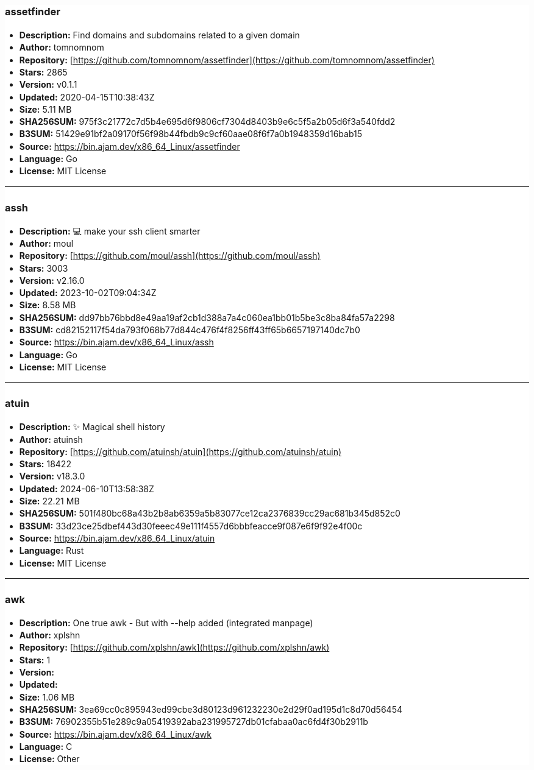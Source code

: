 
### assetfinder
- **Description:** Find domains and subdomains related to a given domain
- **Author:** tomnomnom
- **Repository:** [https://github.com/tomnomnom/assetfinder](https://github.com/tomnomnom/assetfinder)
- **Stars:** 2865
- **Version:** v0.1.1
- **Updated:** 2020-04-15T10:38:43Z
- **Size:** 5.11 MB
- **SHA256SUM:** 975f3c21772c7d5b4e695d6f9806cf7304d8403b9e6c5f5a2b05d6f3a540fdd2
- **B3SUM:** 51429e91bf2a09170f56f98b44fbdb9c9cf60aae08f6f7a0b1948359d16bab15
- **Source:** https://bin.ajam.dev/x86_64_Linux/assetfinder
- **Language:** Go
- **License:** MIT License

---

### assh
- **Description:** :computer: make your ssh client smarter
- **Author:** moul
- **Repository:** [https://github.com/moul/assh](https://github.com/moul/assh)
- **Stars:** 3003
- **Version:** v2.16.0
- **Updated:** 2023-10-02T09:04:34Z
- **Size:** 8.58 MB
- **SHA256SUM:** dd97bb76bbd8e49aa19af2cb1d388a7a4c060ea1bb01b5be3c8ba84fa57a2298
- **B3SUM:** cd82152117f54da793f068b77d844c476f4f8256ff43ff65b6657197140dc7b0
- **Source:** https://bin.ajam.dev/x86_64_Linux/assh
- **Language:** Go
- **License:** MIT License

---

### atuin
- **Description:** ✨ Magical shell history
- **Author:** atuinsh
- **Repository:** [https://github.com/atuinsh/atuin](https://github.com/atuinsh/atuin)
- **Stars:** 18422
- **Version:** v18.3.0
- **Updated:** 2024-06-10T13:58:38Z
- **Size:** 22.21 MB
- **SHA256SUM:** 501f480bc68a43b2b8ab6359a5b83077ce12ca2376839cc29ac681b345d852c0
- **B3SUM:** 33d23ce25dbef443d30feeec49e111f4557d6bbbfeacce9f087e6f9f92e4f00c
- **Source:** https://bin.ajam.dev/x86_64_Linux/atuin
- **Language:** Rust
- **License:** MIT License

---

### awk
- **Description:** One true awk - But with --help added (integrated manpage)
- **Author:** xplshn
- **Repository:** [https://github.com/xplshn/awk](https://github.com/xplshn/awk)
- **Stars:** 1
- **Version:** 
- **Updated:** 
- **Size:** 1.06 MB
- **SHA256SUM:** 3ea69cc0c895943ed99cbe3d80123d961232230e2d29f0ad195d1c8d70d56454
- **B3SUM:** 76902355b51e289c9a05419392aba231995727db01cfabaa0ac6fd4f30b2911b
- **Source:** https://bin.ajam.dev/x86_64_Linux/awk
- **Language:** C
- **License:** Other
